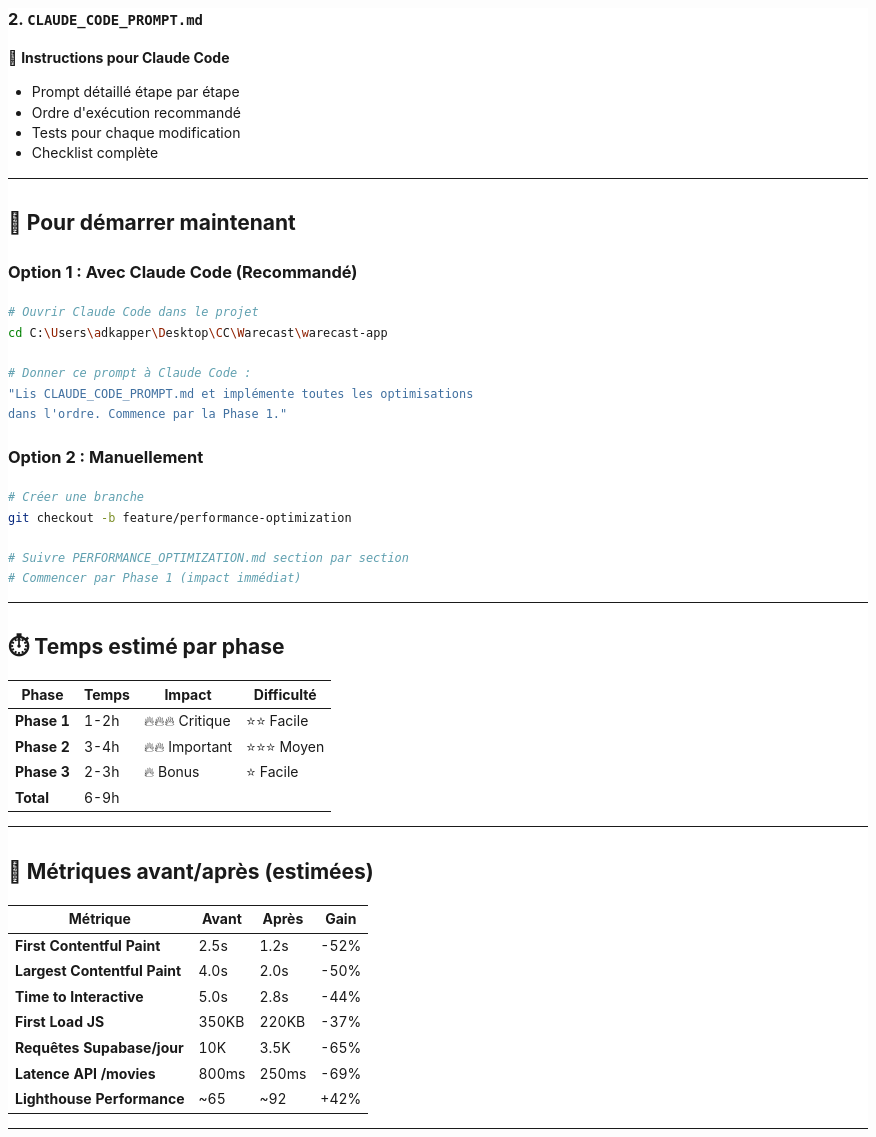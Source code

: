 ### 2. `CLAUDE_CODE_PROMPT.md`
🤖 **Instructions pour Claude Code**
- Prompt détaillé étape par étape
- Ordre d'exécution recommandé
- Tests pour chaque modification
- Checklist complète

---

## 🚀 Pour démarrer maintenant

### Option 1 : Avec Claude Code (Recommandé)
```bash
# Ouvrir Claude Code dans le projet
cd C:\Users\adkapper\Desktop\CC\Warecast\warecast-app

# Donner ce prompt à Claude Code :
"Lis CLAUDE_CODE_PROMPT.md et implémente toutes les optimisations 
dans l'ordre. Commence par la Phase 1."
```

### Option 2 : Manuellement
```bash
# Créer une branche
git checkout -b feature/performance-optimization

# Suivre PERFORMANCE_OPTIMIZATION.md section par section
# Commencer par Phase 1 (impact immédiat)
```

---

## ⏱️ Temps estimé par phase

| Phase | Temps | Impact | Difficulté |
|-------|-------|--------|------------|
| **Phase 1** | 1-2h | 🔥🔥🔥 Critique | ⭐⭐ Facile |
| **Phase 2** | 3-4h | 🔥🔥 Important | ⭐⭐⭐ Moyen |
| **Phase 3** | 2-3h | 🔥 Bonus | ⭐ Facile |
| **Total** | 6-9h | | |

---

## 🎯 Métriques avant/après (estimées)

| Métrique | Avant | Après | Gain |
|----------|-------|-------|------|
| **First Contentful Paint** | 2.5s | 1.2s | -52% |
| **Largest Contentful Paint** | 4.0s | 2.0s | -50% |
| **Time to Interactive** | 5.0s | 2.8s | -44% |
| **First Load JS** | 350KB | 220KB | -37% |
| **Requêtes Supabase/jour** | 10K | 3.5K | -65% |
| **Latence API /movies** | 800ms | 250ms | -69% |
| **Lighthouse Performance** | ~65 | ~92 | +42% |

---